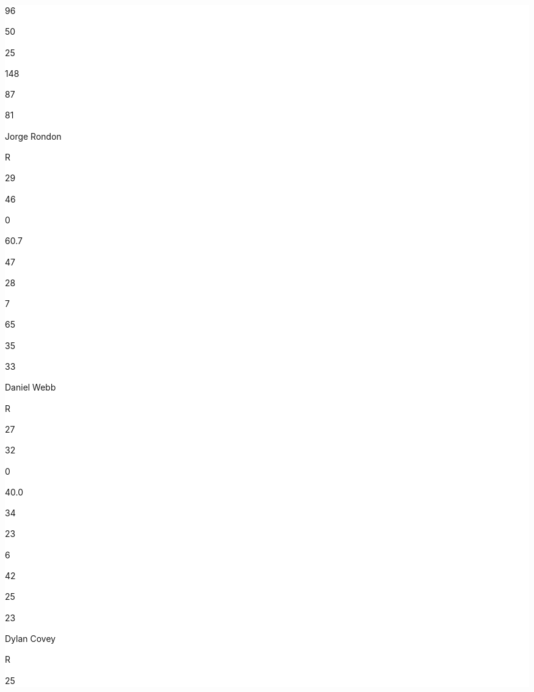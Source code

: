 96

50

25

148

87

81

Jorge Rondon

R

29

46

0

60.7

47

28

7

65

35

33

Daniel Webb

R

27

32

0

40.0

34

23

6

42

25

23

Dylan Covey

R

25
